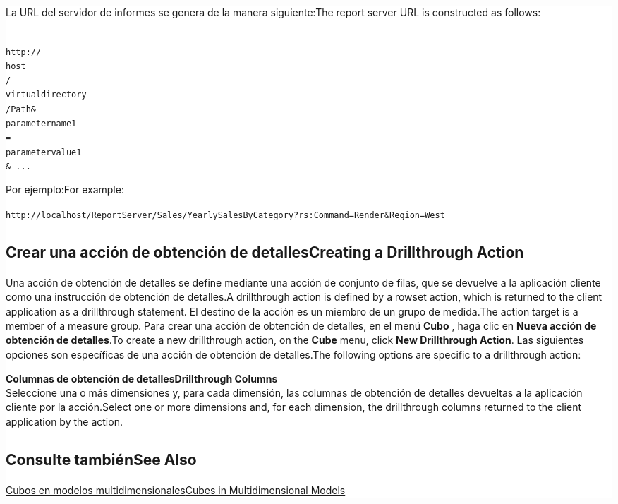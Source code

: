  <span data-ttu-id="79aa2-187">La URL del servidor de informes se genera de la manera siguiente:</span><span class="sxs-lookup"><span data-stu-id="79aa2-187">The report server URL is constructed as follows:</span></span>  
  
```  
  
http://  
host  
/  
virtualdirectory  
/Path&  
parametername1  
=  
parametervalue1  
& ...  
```  
  
 <span data-ttu-id="79aa2-188">Por ejemplo:</span><span class="sxs-lookup"><span data-stu-id="79aa2-188">For example:</span></span>  
  
```  
http://localhost/ReportServer/Sales/YearlySalesByCategory?rs:Command=Render&Region=West  
```  
  
## <a name="creating-a-drillthrough-action"></a><span data-ttu-id="79aa2-189">Crear una acción de obtención de detalles</span><span class="sxs-lookup"><span data-stu-id="79aa2-189">Creating a Drillthrough Action</span></span>  
 <span data-ttu-id="79aa2-190">Una acción de obtención de detalles se define mediante una acción de conjunto de filas, que se devuelve a la aplicación cliente como una instrucción de obtención de detalles.</span><span class="sxs-lookup"><span data-stu-id="79aa2-190">A drillthrough action is defined by a rowset action, which is returned to the client application as a drillthrough statement.</span></span> <span data-ttu-id="79aa2-191">El destino de la acción es un miembro de un grupo de medida.</span><span class="sxs-lookup"><span data-stu-id="79aa2-191">The action target is a member of a measure group.</span></span> <span data-ttu-id="79aa2-192">Para crear una acción de obtención de detalles, en el menú **Cubo** , haga clic en **Nueva acción de obtención de detalles**.</span><span class="sxs-lookup"><span data-stu-id="79aa2-192">To create a new drillthrough action, on the **Cube** menu, click **New Drillthrough Action**.</span></span> <span data-ttu-id="79aa2-193">Las siguientes opciones son específicas de una acción de obtención de detalles.</span><span class="sxs-lookup"><span data-stu-id="79aa2-193">The following options are specific to a drillthrough action:</span></span>  
  
 <span data-ttu-id="79aa2-194">**Columnas de obtención de detalles**</span><span class="sxs-lookup"><span data-stu-id="79aa2-194">**Drillthrough Columns**</span></span>  
 <span data-ttu-id="79aa2-195">Seleccione una o más dimensiones y, para cada dimensión, las columnas de obtención de detalles devueltas a la aplicación cliente por la acción.</span><span class="sxs-lookup"><span data-stu-id="79aa2-195">Select one or more dimensions and, for each dimension, the drillthrough columns returned to the client application by the action.</span></span>  
  
## <a name="see-also"></a><span data-ttu-id="79aa2-196">Consulte también</span><span class="sxs-lookup"><span data-stu-id="79aa2-196">See Also</span></span>  
 [<span data-ttu-id="79aa2-197">Cubos en modelos multidimensionales</span><span class="sxs-lookup"><span data-stu-id="79aa2-197">Cubes in Multidimensional Models</span></span>](cubes-in-multidimensional-models.md)  
  
  
